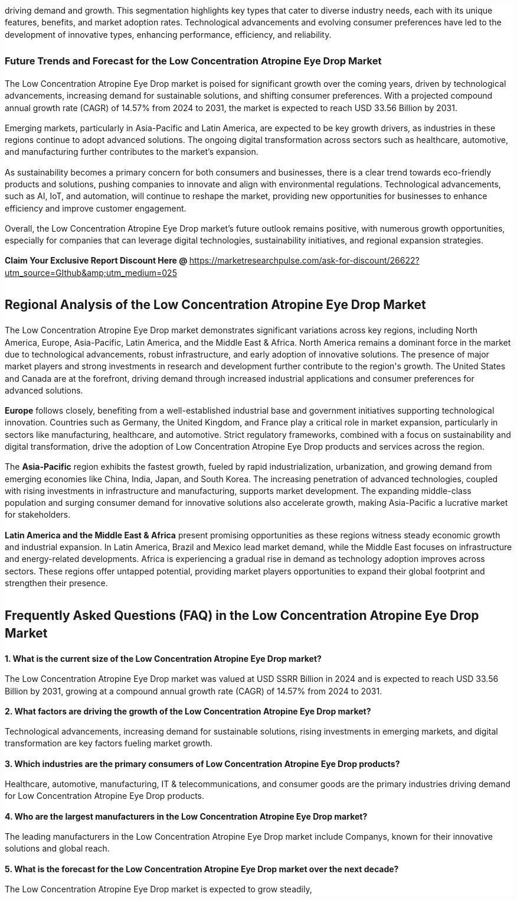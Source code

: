 driving demand and growth. This segmentation highlights key types that cater to diverse industry needs, each with its unique features, benefits, and market adoption rates. Technological advancements and evolving consumer preferences have led to the development of innovative types, enhancing performance, efficiency, and reliability.</p><h3>Future Trends and Forecast for the Low Concentration Atropine Eye Drop Market</h3><p>The Low Concentration Atropine Eye Drop market is poised for significant growth over the coming years, driven by technological advancements, increasing demand for sustainable solutions, and shifting consumer preferences. With a projected compound annual growth rate (CAGR) of 14.57% from 2024 to 2031, the market is expected to reach USD 33.56 Billion by 2031.</p><p>Emerging markets, particularly in Asia-Pacific and Latin America, are expected to be key growth drivers, as industries in these regions continue to adopt advanced solutions. The ongoing digital transformation across sectors such as healthcare, automotive, and manufacturing further contributes to the market&rsquo;s expansion.</p><p>As sustainability becomes a primary concern for both consumers and businesses, there is a clear trend towards eco-friendly products and solutions, pushing companies to innovate and align with environmental regulations. Technological advancements, such as AI, IoT, and automation, will continue to reshape the market, providing new opportunities for businesses to enhance efficiency and improve customer engagement.</p><p>Overall, the Low Concentration Atropine Eye Drop market&rsquo;s future outlook remains positive, with numerous growth opportunities, especially for companies that can leverage digital technologies, sustainability initiatives, and regional expansion strategies.</p><p><strong>Claim Your Exclusive Report Discount Here @ </strong><a href="https://marketresearchpulse.com/ask-for-discount/26622?utm_source=GIthub&amp;utm_medium=025">https://marketresearchpulse.com/ask-for-discount/26622?utm_source=GIthub&amp;utm_medium=025</a></p><h2><strong>Regional Analysis of the Low Concentration Atropine Eye Drop Market</strong></h2><p>The Low Concentration Atropine Eye Drop market demonstrates significant variations across key regions, including North America, Europe, Asia-Pacific, Latin America, and the Middle East &amp; Africa. North America remains a dominant force in the market due to technological advancements, robust infrastructure, and early adoption of innovative solutions. The presence of major market players and strong investments in research and development further contribute to the region's growth. The United States and Canada are at the forefront, driving demand through increased industrial applications and consumer preferences for advanced solutions.</p><p><strong>Europe</strong> follows closely, benefiting from a well-established industrial base and government initiatives supporting technological innovation. Countries such as Germany, the United Kingdom, and France play a critical role in market expansion, particularly in sectors like manufacturing, healthcare, and automotive. Strict regulatory frameworks, combined with a focus on sustainability and digital transformation, drive the adoption of Low Concentration Atropine Eye Drop products and services across the region.</p><p>The <strong>Asia-Pacific</strong> region exhibits the fastest growth, fueled by rapid industrialization, urbanization, and growing demand from emerging economies like China, India, Japan, and South Korea. The increasing penetration of advanced technologies, coupled with rising investments in infrastructure and manufacturing, supports market development. The expanding middle-class population and surging consumer demand for innovative solutions also accelerate growth, making Asia-Pacific a lucrative market for stakeholders.</p><p><strong>Latin America and the Middle East &amp; Africa</strong> present promising opportunities as these regions witness steady economic growth and industrial expansion. In Latin America, Brazil and Mexico lead market demand, while the Middle East focuses on infrastructure and energy-related developments. Africa is experiencing a gradual rise in demand as technology adoption improves across sectors. These regions offer untapped potential, providing market players opportunities to expand their global footprint and strengthen their presence.</p><h2><strong>Frequently Asked Questions (FAQ) in the Low Concentration Atropine Eye Drop Market</strong></h2><p><strong>1. What is the current size of the Low Concentration Atropine Eye Drop market?</strong></p><p>The Low Concentration Atropine Eye Drop market was valued at USD SSRR Billion in 2024 and is expected to reach USD 33.56 Billion by 2031, growing at a compound annual growth rate (CAGR) of 14.57% from 2024 to 2031.</p><p><strong>2. What factors are driving the growth of the Low Concentration Atropine Eye Drop market?</strong></p><p>Technological advancements, increasing demand for sustainable solutions, rising investments in emerging markets, and digital transformation are key factors fueling market growth.</p><p><strong>3. Which industries are the primary consumers of Low Concentration Atropine Eye Drop products?</strong></p><p>Healthcare, automotive, manufacturing, IT &amp; telecommunications, and consumer goods are the primary industries driving demand for Low Concentration Atropine Eye Drop products.</p><p><strong>4. Who are the largest manufacturers in the Low Concentration Atropine Eye Drop market?</strong></p><p>The leading manufacturers in the Low Concentration Atropine Eye Drop market include Companys, known for their innovative solutions and global reach.</p><p><strong>5. What is the forecast for the Low Concentration Atropine Eye Drop market over the next decade?</strong></p><p>The Low Concentration Atropine Eye Drop market is expected to grow steadily,